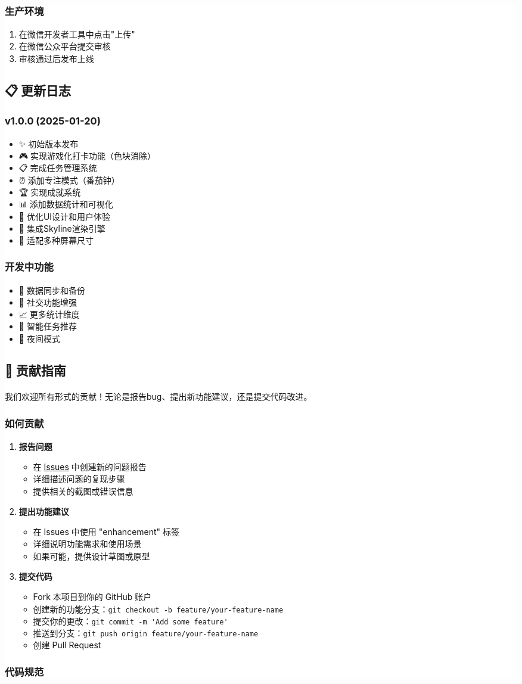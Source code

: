 ### 生产环境
1. 在微信开发者工具中点击"上传"
2. 在微信公众平台提交审核
3. 审核通过后发布上线

## 📋 更新日志

### v1.0.0 (2025-01-20)
- ✨ 初始版本发布
- 🎮 实现游戏化打卡功能（色块消除）
- 📋 完成任务管理系统
- ⏰ 添加专注模式（番茄钟）
- 🏆 实现成就系统
- 📊 添加数据统计和可视化
- 🎨 优化UI设计和用户体验
- 🔧 集成Skyline渲染引擎
- 📱 适配多种屏幕尺寸

### 开发中功能
- 🔄 数据同步和备份
- 👥 社交功能增强
- 📈 更多统计维度
- 🎯 智能任务推荐
- 🌙 夜间模式

## 🤝 贡献指南

我们欢迎所有形式的贡献！无论是报告bug、提出新功能建议，还是提交代码改进。

### 如何贡献

1. **报告问题**
   - 在 [Issues](https://github.com/your-repo/easy_check/issues) 中创建新的问题报告
   - 详细描述问题的复现步骤
   - 提供相关的截图或错误信息

2. **提出功能建议**
   - 在 Issues 中使用 "enhancement" 标签
   - 详细说明功能需求和使用场景
   - 如果可能，提供设计草图或原型

3. **提交代码**
   - Fork 本项目到你的 GitHub 账户
   - 创建新的功能分支：`git checkout -b feature/your-feature-name`
   - 提交你的更改：`git commit -m 'Add some feature'`
   - 推送到分支：`git push origin feature/your-feature-name`
   - 创建 Pull Request

### 代码规范
